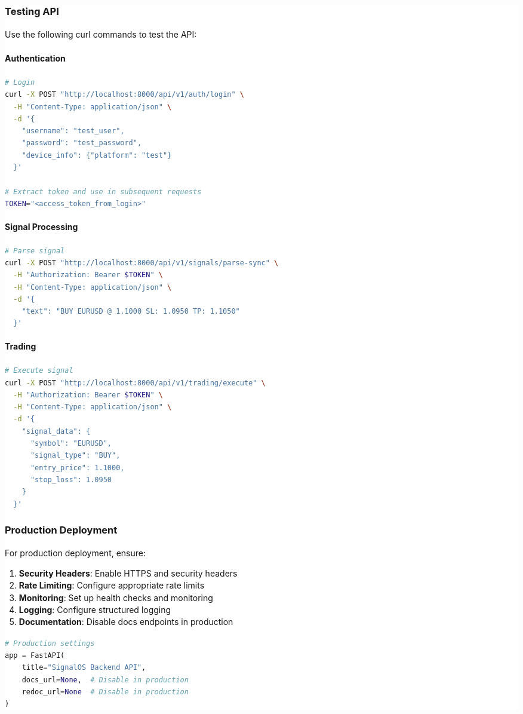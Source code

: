 ### Testing API

Use the following curl commands to test the API:

#### Authentication
```bash
# Login
curl -X POST "http://localhost:8000/api/v1/auth/login" \
  -H "Content-Type: application/json" \
  -d '{
    "username": "test_user",
    "password": "test_password",
    "device_info": {"platform": "test"}
  }'

# Extract token and use in subsequent requests
TOKEN="<access_token_from_login>"
```

#### Signal Processing
```bash
# Parse signal
curl -X POST "http://localhost:8000/api/v1/signals/parse-sync" \
  -H "Authorization: Bearer $TOKEN" \
  -H "Content-Type: application/json" \
  -d '{
    "text": "BUY EURUSD @ 1.1000 SL: 1.0950 TP: 1.1050"
  }'
```

#### Trading
```bash
# Execute signal
curl -X POST "http://localhost:8000/api/v1/trading/execute" \
  -H "Authorization: Bearer $TOKEN" \
  -H "Content-Type: application/json" \
  -d '{
    "signal_data": {
      "symbol": "EURUSD",
      "signal_type": "BUY",
      "entry_price": 1.1000,
      "stop_loss": 1.0950
    }
  }'
```

### Production Deployment

For production deployment, ensure:

1. **Security Headers**: Enable HTTPS and security headers
2. **Rate Limiting**: Configure appropriate rate limits
3. **Monitoring**: Set up health checks and monitoring
4. **Logging**: Configure structured logging
5. **Documentation**: Disable docs endpoints in production

```python
# Production settings
app = FastAPI(
    title="SignalOS Backend API",
    docs_url=None,  # Disable in production
    redoc_url=None  # Disable in production
)
```